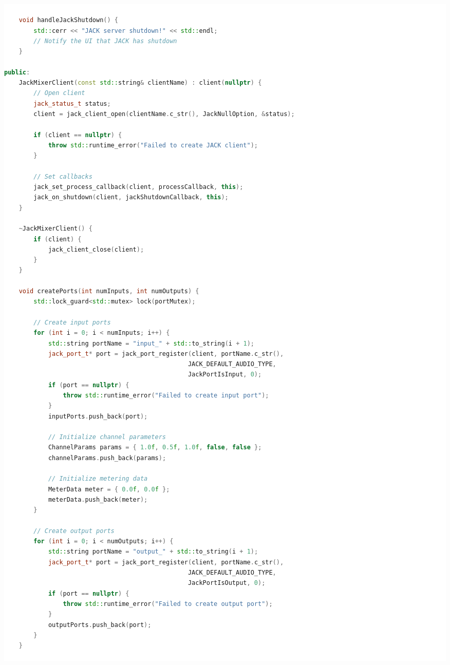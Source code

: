 ```cpp
    
    void handleJackShutdown() {
        std::cerr << "JACK server shutdown!" << std::endl;
        // Notify the UI that JACK has shutdown
    }

public:
    JackMixerClient(const std::string& clientName) : client(nullptr) {
        // Open client
        jack_status_t status;
        client = jack_client_open(clientName.c_str(), JackNullOption, &status);
        
        if (client == nullptr) {
            throw std::runtime_error("Failed to create JACK client");
        }
        
        // Set callbacks
        jack_set_process_callback(client, processCallback, this);
        jack_on_shutdown(client, jackShutdownCallback, this);
    }
    
    ~JackMixerClient() {
        if (client) {
            jack_client_close(client);
        }
    }
    
    void createPorts(int numInputs, int numOutputs) {
        std::lock_guard<std::mutex> lock(portMutex);
        
        // Create input ports
        for (int i = 0; i < numInputs; i++) {
            std::string portName = "input_" + std::to_string(i + 1);
            jack_port_t* port = jack_port_register(client, portName.c_str(), 
                                                  JACK_DEFAULT_AUDIO_TYPE, 
                                                  JackPortIsInput, 0);
            if (port == nullptr) {
                throw std::runtime_error("Failed to create input port");
            }
            inputPorts.push_back(port);
            
            // Initialize channel parameters
            ChannelParams params = { 1.0f, 0.5f, 1.0f, false, false };
            channelParams.push_back(params);
            
            // Initialize metering data
            MeterData meter = { 0.0f, 0.0f };
            meterData.push_back(meter);
        }
        
        // Create output ports
        for (int i = 0; i < numOutputs; i++) {
            std::string portName = "output_" + std::to_string(i + 1);
            jack_port_t* port = jack_port_register(client, portName.c_str(), 
                                                  JACK_DEFAULT_AUDIO_TYPE, 
                                                  JackPortIsOutput, 0);
            if (port == nullptr) {
                throw std::runtime_error("Failed to create output port");
            }
            outputPorts.push_back(port);
        }
    }
    
```